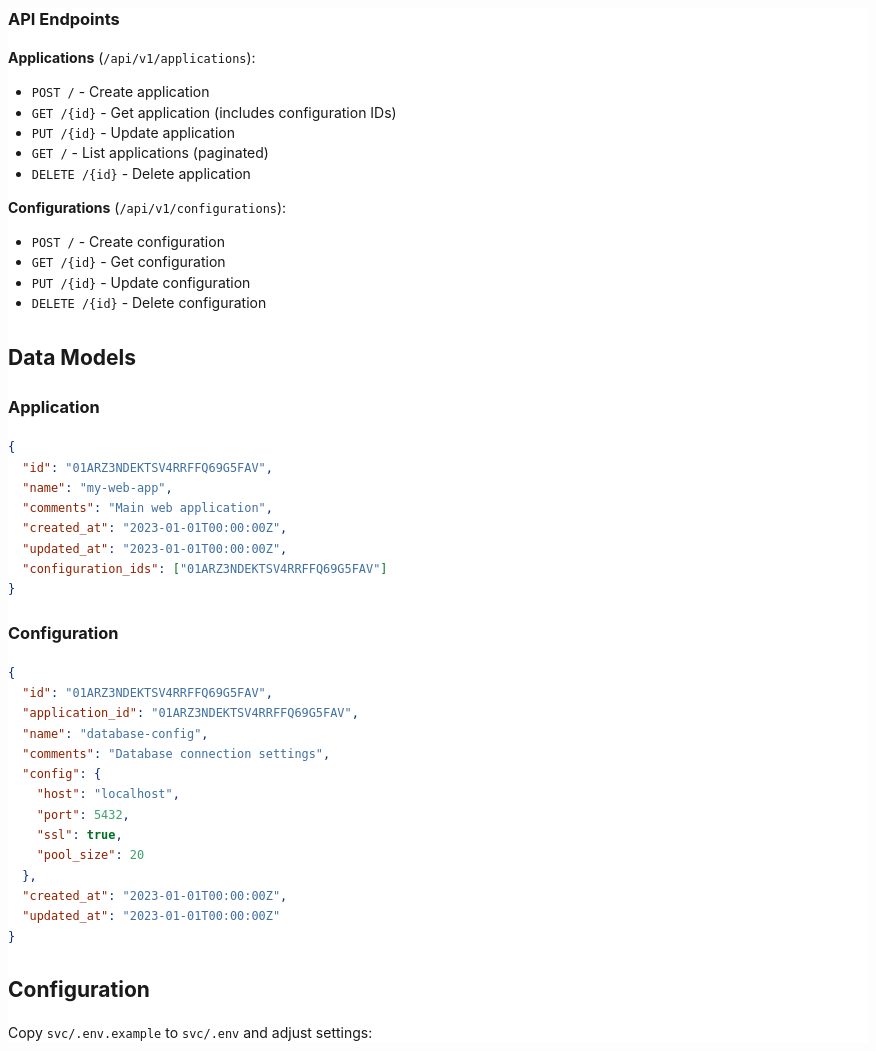 ### API Endpoints

**Applications** (`/api/v1/applications`):
- `POST /` - Create application
- `GET /{id}` - Get application (includes configuration IDs)
- `PUT /{id}` - Update application
- `GET /` - List applications (paginated)
- `DELETE /{id}` - Delete application

**Configurations** (`/api/v1/configurations`):
- `POST /` - Create configuration
- `GET /{id}` - Get configuration
- `PUT /{id}` - Update configuration
- `DELETE /{id}` - Delete configuration

## Data Models

### Application
```json
{
  "id": "01ARZ3NDEKTSV4RRFFQ69G5FAV",
  "name": "my-web-app",
  "comments": "Main web application",
  "created_at": "2023-01-01T00:00:00Z",
  "updated_at": "2023-01-01T00:00:00Z",
  "configuration_ids": ["01ARZ3NDEKTSV4RRFFQ69G5FAV"]
}
```

### Configuration
```json
{
  "id": "01ARZ3NDEKTSV4RRFFQ69G5FAV",
  "application_id": "01ARZ3NDEKTSV4RRFFQ69G5FAV",
  "name": "database-config",
  "comments": "Database connection settings",
  "config": {
    "host": "localhost",
    "port": 5432,
    "ssl": true,
    "pool_size": 20
  },
  "created_at": "2023-01-01T00:00:00Z",
  "updated_at": "2023-01-01T00:00:00Z"
}
```

## Configuration

Copy `svc/.env.example` to `svc/.env` and adjust settings:
